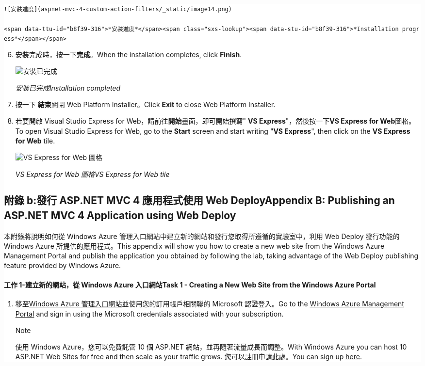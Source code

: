     ![安裝進度](aspnet-mvc-4-custom-action-filters/_static/image14.png)

    <span data-ttu-id="b8f39-316">*安裝進度*</span><span class="sxs-lookup"><span data-stu-id="b8f39-316">*Installation progress*</span></span>
6. <span data-ttu-id="b8f39-317">安裝完成時，按一下**完成**。</span><span class="sxs-lookup"><span data-stu-id="b8f39-317">When the installation completes, click **Finish**.</span></span>

    ![安裝已完成](aspnet-mvc-4-custom-action-filters/_static/image15.png)

    <span data-ttu-id="b8f39-319">*安裝已完成*</span><span class="sxs-lookup"><span data-stu-id="b8f39-319">*Installation completed*</span></span>
7. <span data-ttu-id="b8f39-320">按一下 **結束**關閉 Web Platform Installer。</span><span class="sxs-lookup"><span data-stu-id="b8f39-320">Click **Exit** to close Web Platform Installer.</span></span>
8. <span data-ttu-id="b8f39-321">若要開啟 Visual Studio Express for Web，請前往**開始**畫面，即可開始撰寫&quot; **VS Express**&quot;，然後按一下**VS Express for Web**圖格。</span><span class="sxs-lookup"><span data-stu-id="b8f39-321">To open Visual Studio Express for Web, go to the **Start** screen and start writing &quot;**VS Express**&quot;, then click on the **VS Express for Web** tile.</span></span>

    ![VS Express for Web 圖格](aspnet-mvc-4-custom-action-filters/_static/image16.png)

    <span data-ttu-id="b8f39-323">*VS Express for Web 圖格*</span><span class="sxs-lookup"><span data-stu-id="b8f39-323">*VS Express for Web tile*</span></span>

<a id="AppendixB"></a>

<a id="Appendix_B_Publishing_an_ASPNET_MVC_4_Application_using_Web_Deploy"></a>
## <a name="appendix-b-publishing-an-aspnet-mvc-4-application-using-web-deploy"></a><span data-ttu-id="b8f39-324">附錄 b:發行 ASP.NET MVC 4 應用程式使用 Web Deploy</span><span class="sxs-lookup"><span data-stu-id="b8f39-324">Appendix B: Publishing an ASP.NET MVC 4 Application using Web Deploy</span></span>

<span data-ttu-id="b8f39-325">本附錄將說明如何從 Windows Azure 管理入口網站中建立新的網站和發行您取得所遵循的實驗室中，利用 Web Deploy 發行功能的 Windows Azure 所提供的應用程式。</span><span class="sxs-lookup"><span data-stu-id="b8f39-325">This appendix will show you how to create a new web site from the Windows Azure Management Portal and publish the application you obtained by following the lab, taking advantage of the Web Deploy publishing feature provided by Windows Azure.</span></span>

<a id="ApxBTask1"></a>

<a id="Task_1_-_Creating_a_New_Web_Site_from_the_Windows_Azure_Portal"></a>
#### <a name="task-1---creating-a-new-web-site-from-the-windows-azure-portal"></a><span data-ttu-id="b8f39-326">工作 1-建立新的網站，從 Windows Azure 入口網站</span><span class="sxs-lookup"><span data-stu-id="b8f39-326">Task 1 - Creating a New Web Site from the Windows Azure Portal</span></span>

1. <span data-ttu-id="b8f39-327">移至[Windows Azure 管理入口網站](https://manage.windowsazure.com/)並使用您的訂用帳戶相關聯的 Microsoft 認證登入。</span><span class="sxs-lookup"><span data-stu-id="b8f39-327">Go to the [Windows Azure Management Portal](https://manage.windowsazure.com/) and sign in using the Microsoft credentials associated with your subscription.</span></span>

    > [!NOTE]
    > <span data-ttu-id="b8f39-328">使用 Windows Azure，您可以免費託管 10 個 ASP.NET 網站，並再隨著流量成長而調整。</span><span class="sxs-lookup"><span data-stu-id="b8f39-328">With Windows Azure you can host 10 ASP.NET Web Sites for free and then scale as your traffic grows.</span></span> <span data-ttu-id="b8f39-329">您可以註冊申請[此處](http://aka.ms/aspnet-hol-azure)。</span><span class="sxs-lookup"><span data-stu-id="b8f39-329">You can sign up [here](http://aka.ms/aspnet-hol-azure).</span></span>
